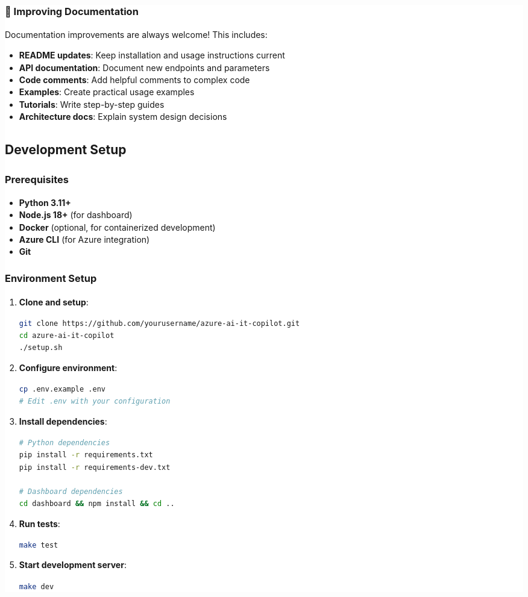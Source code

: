 ### 📝 Improving Documentation

Documentation improvements are always welcome! This includes:

- **README updates**: Keep installation and usage instructions current
- **API documentation**: Document new endpoints and parameters
- **Code comments**: Add helpful comments to complex code
- **Examples**: Create practical usage examples
- **Tutorials**: Write step-by-step guides
- **Architecture docs**: Explain system design decisions

## Development Setup

### Prerequisites

- **Python 3.11+**
- **Node.js 18+** (for dashboard)
- **Docker** (optional, for containerized development)
- **Azure CLI** (for Azure integration)
- **Git**

### Environment Setup

1. **Clone and setup**:
   ```bash
   git clone https://github.com/yourusername/azure-ai-it-copilot.git
   cd azure-ai-it-copilot
   ./setup.sh
   ```

2. **Configure environment**:
   ```bash
   cp .env.example .env
   # Edit .env with your configuration
   ```

3. **Install dependencies**:
   ```bash
   # Python dependencies
   pip install -r requirements.txt
   pip install -r requirements-dev.txt

   # Dashboard dependencies
   cd dashboard && npm install && cd ..
   ```

4. **Run tests**:
   ```bash
   make test
   ```

5. **Start development server**:
   ```bash
   make dev
   ```

